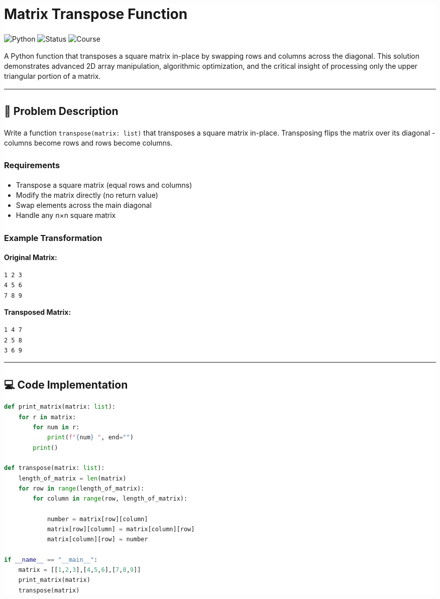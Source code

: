 # Matrix Transpose Function

![Python](https://img.shields.io/badge/Python-3.x-blue)
![Status](https://img.shields.io/badge/Status-Completed-brightgreen)
![Course](https://img.shields.io/badge/MOOC.fi-Python%20Programming-lightgrey)

A Python function that transposes a square matrix in-place by swapping rows and columns across the diagonal. This solution demonstrates advanced 2D array manipulation, algorithmic optimization, and the critical insight of processing only the upper triangular portion of a matrix.

---

## 📖 Problem Description

Write a function `transpose(matrix: list)` that transposes a square matrix in-place. Transposing flips the matrix over its diagonal - columns become rows and rows become columns.

### Requirements
- Transpose a square matrix (equal rows and columns)
- Modify the matrix directly (no return value)
- Swap elements across the main diagonal
- Handle any n×n square matrix

### Example Transformation
**Original Matrix:**
```
1 2 3
4 5 6
7 8 9
```

**Transposed Matrix:**
```
1 4 7
2 5 8
3 6 9
```

---

## 💻 Code Implementation

```python
def print_matrix(matrix: list):
    for r in matrix:
        for num in r:
            print(f"{num} ", end="")
        print()

def transpose(matrix: list):
    length_of_matrix = len(matrix)
    for row in range(length_of_matrix):
        for column in range(row, length_of_matrix):
            
            number = matrix[row][column]
            matrix[row][column] = matrix[column][row]
            matrix[column][row] = number

if __name__ == "__main__":
    matrix = [[1,2,3],[4,5,6],[7,8,9]]
    print_matrix(matrix)
    transpose(matrix)
```
